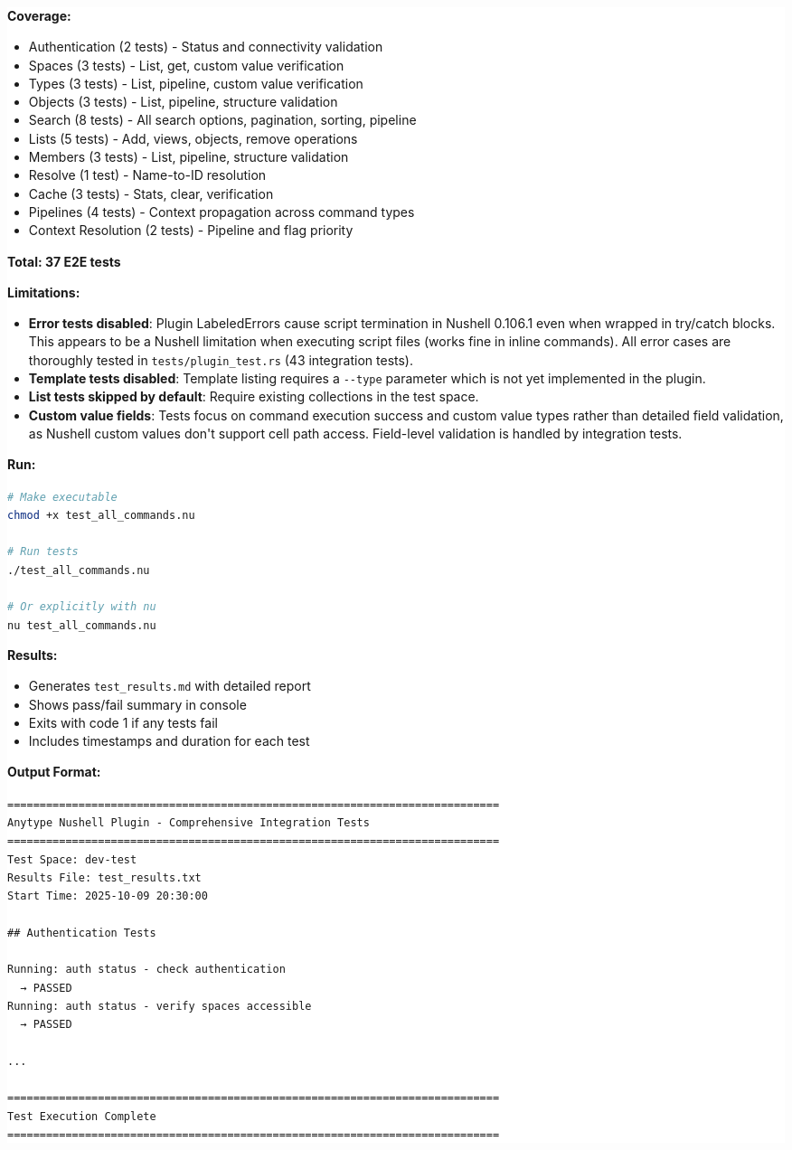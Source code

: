 **Coverage:**
- Authentication (2 tests) - Status and connectivity validation
- Spaces (3 tests) - List, get, custom value verification
- Types (3 tests) - List, pipeline, custom value verification
- Objects (3 tests) - List, pipeline, structure validation
- Search (8 tests) - All search options, pagination, sorting, pipeline
- Lists (5 tests) - Add, views, objects, remove operations
- Members (3 tests) - List, pipeline, structure validation
- Resolve (1 test) - Name-to-ID resolution
- Cache (3 tests) - Stats, clear, verification
- Pipelines (4 tests) - Context propagation across command types
- Context Resolution (2 tests) - Pipeline and flag priority

**Total: 37 E2E tests**

**Limitations:**
- **Error tests disabled**: Plugin LabeledErrors cause script termination in Nushell 0.106.1
  even when wrapped in try/catch blocks. This appears to be a Nushell limitation when
  executing script files (works fine in inline commands). All error cases are thoroughly
  tested in `tests/plugin_test.rs` (43 integration tests).
- **Template tests disabled**: Template listing requires a `--type` parameter which is not
  yet implemented in the plugin.
- **List tests skipped by default**: Require existing collections in the test space.
- **Custom value fields**: Tests focus on command execution success and custom value types
  rather than detailed field validation, as Nushell custom values don't support cell path
  access. Field-level validation is handled by integration tests.

**Run:**
```bash
# Make executable
chmod +x test_all_commands.nu

# Run tests
./test_all_commands.nu

# Or explicitly with nu
nu test_all_commands.nu
```

**Results:**
- Generates `test_results.md` with detailed report
- Shows pass/fail summary in console
- Exits with code 1 if any tests fail
- Includes timestamps and duration for each test

**Output Format:**
```
============================================================================
Anytype Nushell Plugin - Comprehensive Integration Tests
============================================================================
Test Space: dev-test
Results File: test_results.txt
Start Time: 2025-10-09 20:30:00

## Authentication Tests

Running: auth status - check authentication
  → PASSED
Running: auth status - verify spaces accessible
  → PASSED

...

============================================================================
Test Execution Complete
============================================================================
```
